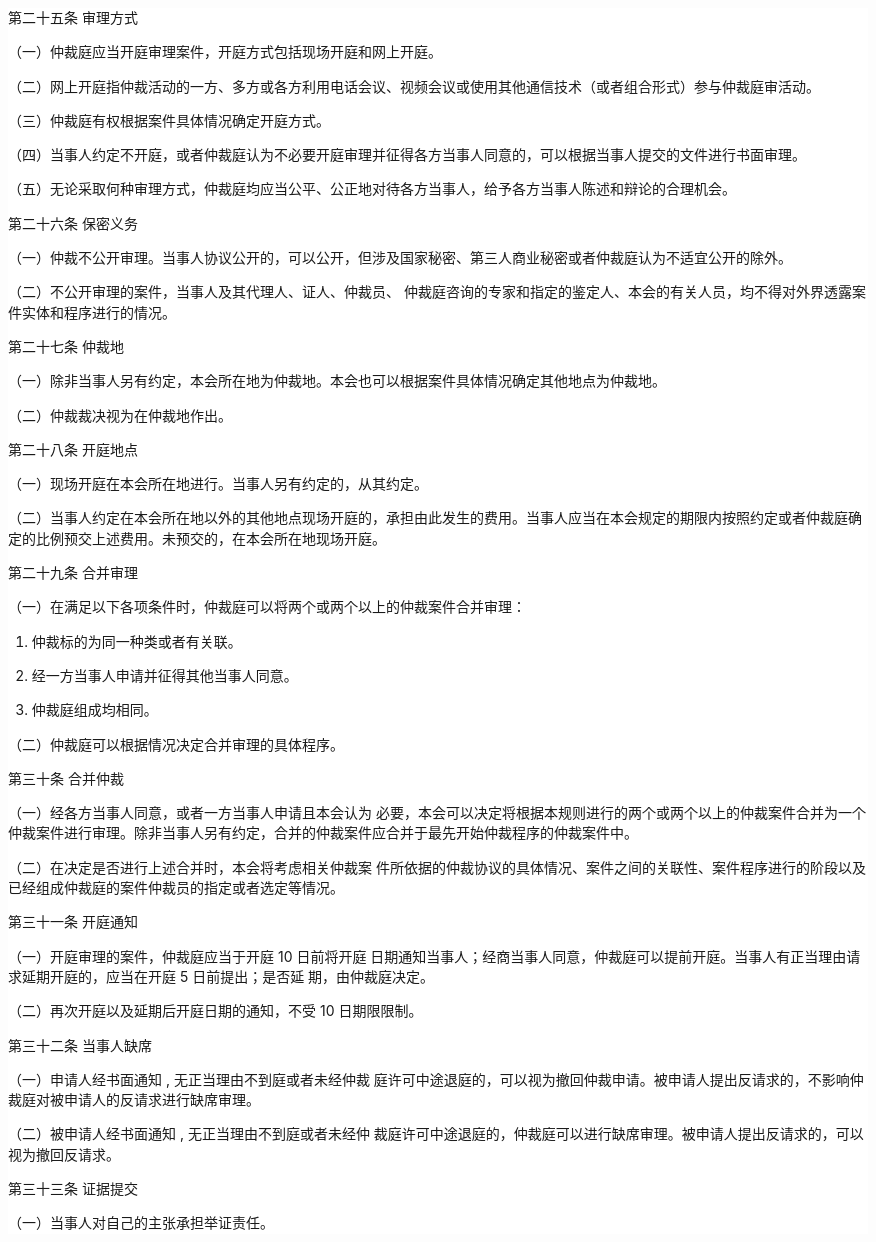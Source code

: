 第二十五条 审理方式

（一）仲裁庭应当开庭审理案件，开庭方式包括现场开庭和网上开庭。

（二）网上开庭指仲裁活动的一方、多方或各方利用电话会议、视频会议或使用其他通信技术（或者组合形式）参与仲裁庭审活动。

（三）仲裁庭有权根据案件具体情况确定开庭方式。

（四）当事人约定不开庭，或者仲裁庭认为不必要开庭审理并征得各方当事人同意的，可以根据当事人提交的文件进行书面审理。

（五）无论采取何种审理方式，仲裁庭均应当公平、公正地对待各方当事人，给予各方当事人陈述和辩论的合理机会。

第二十六条 保密义务

（一）仲裁不公开审理。当事人协议公开的，可以公开，但涉及国家秘密、第三人商业秘密或者仲裁庭认为不适宜公开的除外。

（二）不公开审理的案件，当事人及其代理人、证人、仲裁员、 仲裁庭咨询的专家和指定的鉴定人、本会的有关人员，均不得对外界透露案件实体和程序进行的情况。

第二十七条 仲裁地

（一）除非当事人另有约定，本会所在地为仲裁地。本会也可以根据案件具体情况确定其他地点为仲裁地。

（二）仲裁裁决视为在仲裁地作出。

第二十八条 开庭地点

（一）现场开庭在本会所在地进行。当事人另有约定的，从其约定。

（二）当事人约定在本会所在地以外的其他地点现场开庭的，承担由此发生的费用。当事人应当在本会规定的期限内按照约定或者仲裁庭确定的比例预交上述费用。未预交的，在本会所在地现场开庭。

第二十九条 合并审理

（一）在满足以下各项条件时，仲裁庭可以将两个或两个以上的仲裁案件合并审理：

1. 仲裁标的为同一种类或者有关联。

2. 经一方当事人申请并征得其他当事人同意。

3. 仲裁庭组成均相同。

（二）仲裁庭可以根据情况决定合并审理的具体程序。

第三十条 合并仲裁

（一）经各方当事人同意，或者一方当事人申请且本会认为 必要，本会可以决定将根据本规则进行的两个或两个以上的仲裁案件合并为一个仲裁案件进行审理。除非当事人另有约定，合并的仲裁案件应合并于最先开始仲裁程序的仲裁案件中。

（二）在决定是否进行上述合并时，本会将考虑相关仲裁案 件所依据的仲裁协议的具体情况、案件之间的关联性、案件程序进行的阶段以及已经组成仲裁庭的案件仲裁员的指定或者选定等情况。

第三十一条 开庭通知

（一）开庭审理的案件，仲裁庭应当于开庭 10 日前将开庭 日期通知当事人；经商当事人同意，仲裁庭可以提前开庭。当事人有正当理由请求延期开庭的，应当在开庭 5 日前提出；是否延 期，由仲裁庭决定。

（二）再次开庭以及延期后开庭日期的通知，不受 10 日期限限制。

第三十二条 当事人缺席

（一）申请人经书面通知 , 无正当理由不到庭或者未经仲裁 庭许可中途退庭的，可以视为撤回仲裁申请。被申请人提出反请求的，不影响仲裁庭对被申请人的反请求进行缺席审理。

（二）被申请人经书面通知 , 无正当理由不到庭或者未经仲 裁庭许可中途退庭的，仲裁庭可以进行缺席审理。被申请人提出反请求的，可以视为撤回反请求。

第三十三条 证据提交

（一）当事人对自己的主张承担举证责任。
